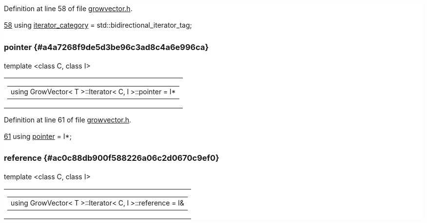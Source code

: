 
<p>Definition at line 58 of file <a href="/web-doxygen/docs/api/files/src/growvector-h">growvector.h</a>.</p>

<div class="doxyProgramListing">

<div class="doxyCodeLine"><span class="doxyLineNumber"><a href="#a15a2504df24138f9ef0c760ad8a5610e">58</a></span><span class="doxyLineContent"><span class="doxyHighlight">        </span><span class="doxyHighlightKeyword">using </span><span class="doxyHighlight"><a href="#a15a2504df24138f9ef0c760ad8a5610e">iterator_category</a> = std::bidirectional_iterator_tag;</span></span></div>

</div>

</div>
</div>

### pointer {#a4a7268f9de5d3be96c3ad8c4a6e996ca}

<div class="doxyMemberItem">
<div class="doxyMemberProto">
<div class="doxyMemberTemplate">template &lt;class C, class I&gt;</div>
<table class="doxyMemberLabels">
<tr class="doxyMemberLabels">
<td class="doxyMemberLabelsLeft">
<table class="doxyMemberName">
<tr>
<td class="doxyMemberName">using GrowVector&lt; T &gt;::Iterator&lt; C, I &gt;::pointer =  I*</td>
</tr>
</table>
</td>
</tr>
</table>
</div>
<div class="doxyMemberDoc">


<p>Definition at line 61 of file <a href="/web-doxygen/docs/api/files/src/growvector-h">growvector.h</a>.</p>

<div class="doxyProgramListing">

<div class="doxyCodeLine"><span class="doxyLineNumber"><a href="#a4a7268f9de5d3be96c3ad8c4a6e996ca">61</a></span><span class="doxyLineContent"><span class="doxyHighlight">        </span><span class="doxyHighlightKeyword">using </span><span class="doxyHighlight"><a href="#a4a7268f9de5d3be96c3ad8c4a6e996ca">pointer</a>           = I*;</span></span></div>

</div>

</div>
</div>

### reference {#ac0c88db900f588226a06c2d0670c9ef0}

<div class="doxyMemberItem">
<div class="doxyMemberProto">
<div class="doxyMemberTemplate">template &lt;class C, class I&gt;</div>
<table class="doxyMemberLabels">
<tr class="doxyMemberLabels">
<td class="doxyMemberLabelsLeft">
<table class="doxyMemberName">
<tr>
<td class="doxyMemberName">using GrowVector&lt; T &gt;::Iterator&lt; C, I &gt;::reference =  I&amp;</td>
</tr>
</table>
</td>
</tr>
</table>
</div>